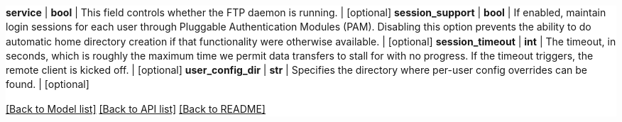 **service** | **bool** | This field controls whether the FTP daemon is running. | [optional] 
**session_support** | **bool** | If enabled, maintain login sessions for each user through Pluggable Authentication Modules (PAM). Disabling this option prevents the ability to do automatic home directory creation if that functionality were otherwise available. | [optional] 
**session_timeout** | **int** | The timeout, in seconds, which is roughly the maximum time we permit data transfers to stall for with no progress. If the timeout triggers, the remote client is kicked off. | [optional] 
**user_config_dir** | **str** | Specifies the directory where per-user config overrides can be found. | [optional] 

[[Back to Model list]](../README.md#documentation-for-models) [[Back to API list]](../README.md#documentation-for-api-endpoints) [[Back to README]](../README.md)


